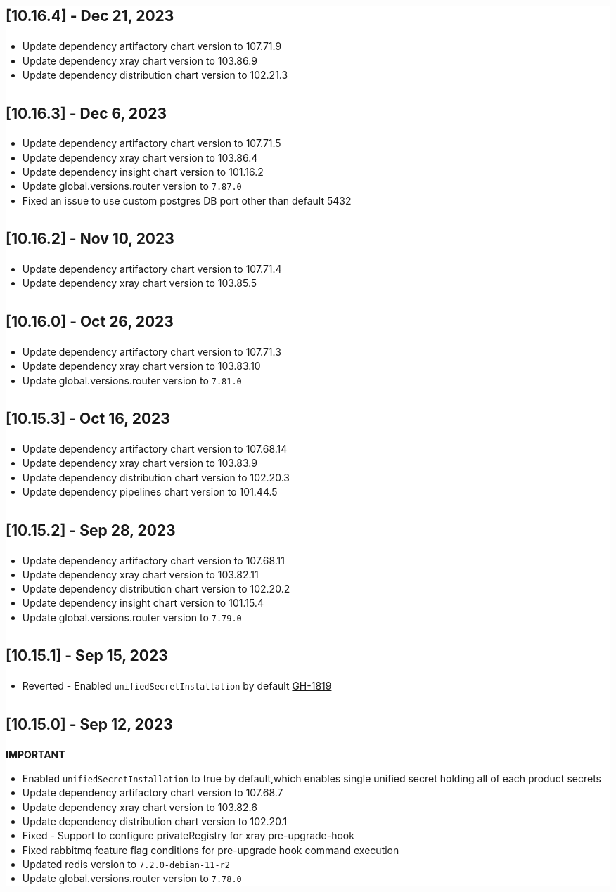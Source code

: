## [10.16.4] - Dec 21, 2023
* Update dependency artifactory chart version to 107.71.9
* Update dependency xray chart version to 103.86.9
* Update dependency distribution chart version to 102.21.3

## [10.16.3] - Dec 6, 2023
* Update dependency artifactory chart version to 107.71.5
* Update dependency xray chart version to 103.86.4
* Update dependency insight chart version to 101.16.2
* Update global.versions.router version to `7.87.0`
* Fixed an issue to use custom postgres DB port other than default 5432

## [10.16.2] - Nov 10, 2023
* Update dependency artifactory chart version to 107.71.4
* Update dependency xray chart version to 103.85.5

## [10.16.0] - Oct 26, 2023
* Update dependency artifactory chart version to 107.71.3
* Update dependency xray chart version to 103.83.10
* Update global.versions.router version to `7.81.0`

## [10.15.3] - Oct 16, 2023
* Update dependency artifactory chart version to 107.68.14
* Update dependency xray chart version to 103.83.9
* Update dependency distribution chart version to 102.20.3
* Update dependency pipelines chart version to 101.44.5

## [10.15.2] - Sep 28, 2023
* Update dependency artifactory chart version to 107.68.11
* Update dependency xray chart version to 103.82.11
* Update dependency distribution chart version to 102.20.2
* Update dependency insight chart version to 101.15.4
* Update global.versions.router version to `7.79.0`

## [10.15.1] - Sep 15, 2023
* Reverted - Enabled `unifiedSecretInstallation` by default [GH-1819](https://github.com/jfrog/charts/issues/1819)

## [10.15.0] - Sep 12, 2023
**IMPORTANT**
* Enabled `unifiedSecretInstallation` to true by default,which enables single unified secret holding all of each product secrets
* Update dependency artifactory chart version to 107.68.7
* Update dependency xray chart version to 103.82.6
* Update dependency distribution chart version to 102.20.1
* Fixed - Support to configure privateRegistry for xray pre-upgrade-hook
* Fixed rabbitmq feature flag conditions for pre-upgrade hook command execution
* Updated redis version to `7.2.0-debian-11-r2`
* Update global.versions.router version to `7.78.0`
